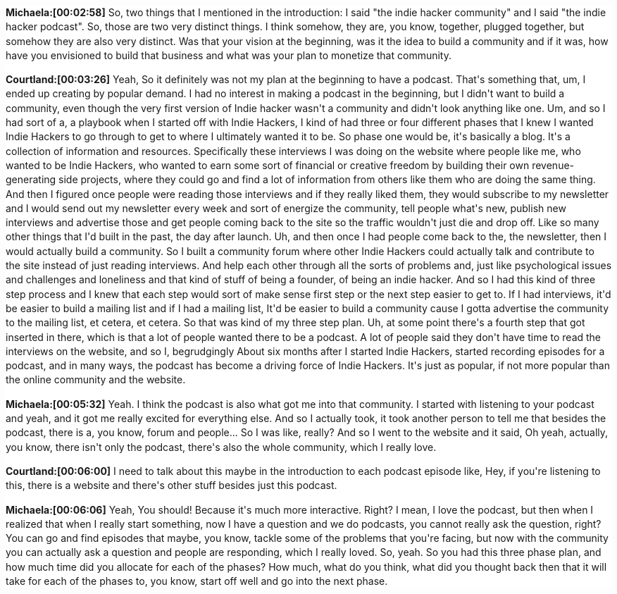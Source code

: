 **Michaela:[00:02:58]** So, two things that I mentioned in the introduction: I said "the indie hacker community" and I said "the indie hacker podcast". So, those are two very distinct things. I think somehow, they are, you know, together, plugged together, but somehow they are also very distinct. Was that your vision at the beginning, was it the idea to build a community and if it was, how have you envisioned to build that business and what was your plan to monetize that community.

**Courtland:[00:03:26]** Yeah, So it definitely was not my plan at the beginning to have a podcast. That's something that, um, I ended up creating by popular demand. I had no interest in making a podcast in the beginning, but I didn't want to build a community, even though the very first version of Indie hacker wasn't a community and didn't look anything like one.
Um, and so I had sort of a, a playbook when I started off with Indie Hackers, I kind of had three or four different phases that I knew I wanted Indie Hackers to go through to get to where I ultimately wanted it to be. So phase one would be, it's basically a blog. It's a collection of information and resources. Specifically these interviews I was doing on the website where people like me, who wanted to be Indie Hackers, who wanted to earn some sort of financial or creative freedom by building their own revenue-generating side projects, where they could go and find a lot of information from others like them who are doing the same thing.
And then I figured once people were reading those interviews and if they really liked them, they would subscribe to my newsletter and I would send out my newsletter every week and sort of energize the community, tell people what's new, publish new interviews and advertise those and get people coming back to the site so the traffic wouldn't just die and drop off.
Like so many other things that I'd built in the past, the day after launch. Uh, and then once I had people come back to the, the newsletter, then I would actually build a community. So I built a community forum where other Indie Hackers could actually talk and contribute to the site instead of just reading interviews.
And help each other through all the sorts of problems and,  just like psychological issues and challenges and loneliness and that kind of stuff of being a founder, of being an indie hacker. And so I had this kind of three step process and I knew that each step would sort of make sense first step or the next step easier to get to.
If I had interviews, it'd be easier to build a mailing list and if I had a mailing list, It'd be easier to build a community cause I gotta advertise the community to the mailing list, et cetera, et cetera. So that was kind of my three step plan. Uh, at some point there's a fourth step that got inserted in there, which is that a lot of people wanted there to be a podcast. A lot of people said they don't have time to read the interviews on the website, and so I, begrudgingly About six months after I started Indie Hackers, started recording episodes for a podcast, and in many ways, the podcast has become a driving force of Indie Hackers. It's just as popular, if not more popular than the online community and the website.

**Michaela:[00:05:32]** Yeah. I think the podcast is also what got me into that community. I started with listening to your podcast and yeah, and it  got me really excited for everything else. And so I actually took, it took another person to tell me that besides the podcast, there is a, you know, forum and people... So I was like, really? And so I went to the website and it said, Oh yeah, actually, you know, there isn't only the podcast, there's also the whole community, which I really love.

**Courtland:[00:06:00]** I need to talk about this maybe in the introduction to each podcast episode like, Hey, if you're listening to this, there is a website and there's other stuff besides just this podcast.

**Michaela:[00:06:06]** Yeah, You should! Because it's much more interactive. Right? I mean, I love the podcast, but then when I realized that when I really start something, now I have a question and we do podcasts, you cannot really ask the question, right? You can go and find episodes that maybe, you know, tackle some of the problems that you're facing, but now with the community you can actually ask a question and people are responding, which I really loved. So, yeah. So you had this three phase plan, and how much time did you allocate for each of the phases? How much, what do you think, what did you thought back then that it will take for each of the phases to, you know, start off well and go into the next phase.
